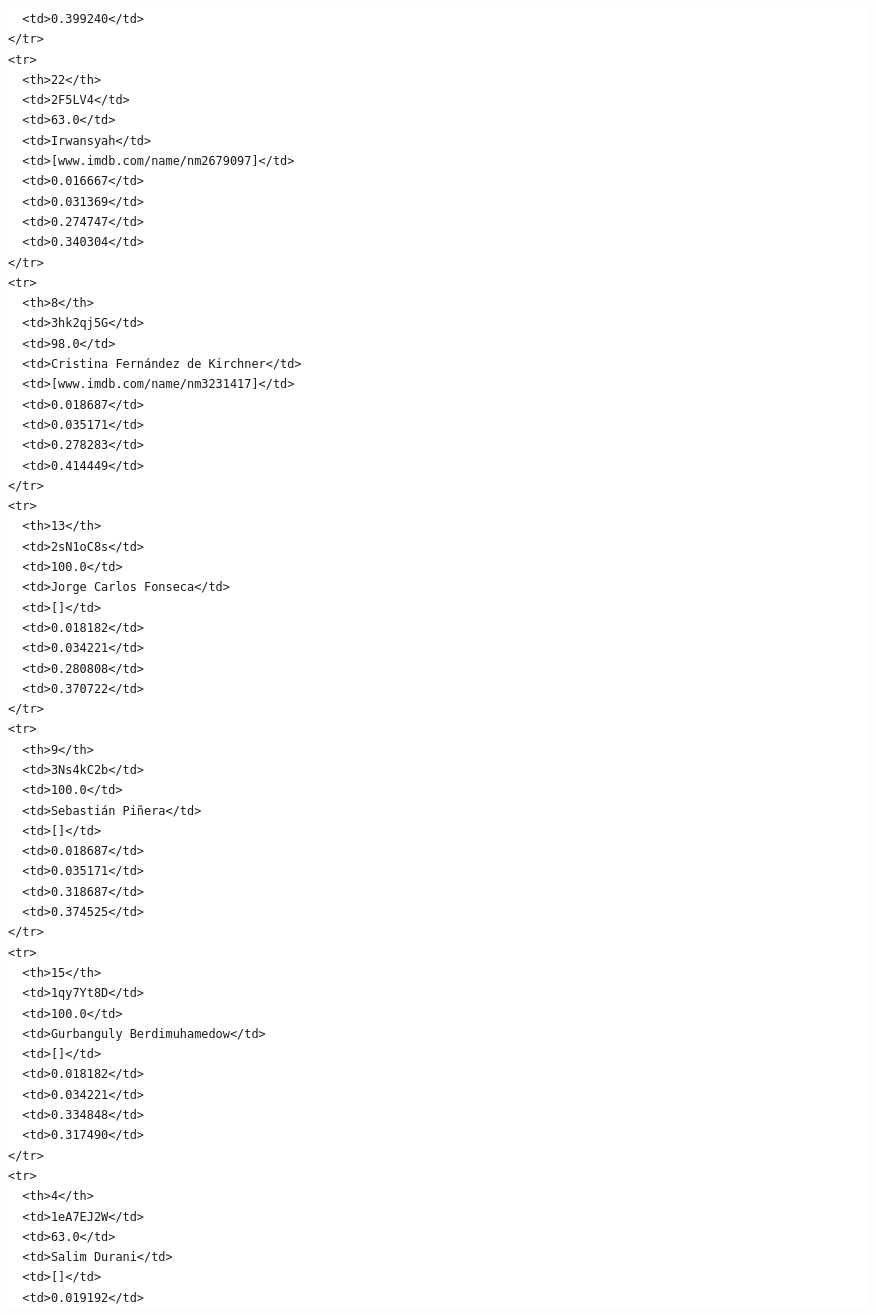       <td>0.399240</td>
    </tr>
    <tr>
      <th>22</th>
      <td>2F5LV4</td>
      <td>63.0</td>
      <td>Irwansyah</td>
      <td>[www.imdb.com/name/nm2679097]</td>
      <td>0.016667</td>
      <td>0.031369</td>
      <td>0.274747</td>
      <td>0.340304</td>
    </tr>
    <tr>
      <th>8</th>
      <td>3hk2qj5G</td>
      <td>98.0</td>
      <td>Cristina Fernández de Kirchner</td>
      <td>[www.imdb.com/name/nm3231417]</td>
      <td>0.018687</td>
      <td>0.035171</td>
      <td>0.278283</td>
      <td>0.414449</td>
    </tr>
    <tr>
      <th>13</th>
      <td>2sN1oC8s</td>
      <td>100.0</td>
      <td>Jorge Carlos Fonseca</td>
      <td>[]</td>
      <td>0.018182</td>
      <td>0.034221</td>
      <td>0.280808</td>
      <td>0.370722</td>
    </tr>
    <tr>
      <th>9</th>
      <td>3Ns4kC2b</td>
      <td>100.0</td>
      <td>Sebastián Piñera</td>
      <td>[]</td>
      <td>0.018687</td>
      <td>0.035171</td>
      <td>0.318687</td>
      <td>0.374525</td>
    </tr>
    <tr>
      <th>15</th>
      <td>1qy7Yt8D</td>
      <td>100.0</td>
      <td>Gurbanguly Berdimuhamedow</td>
      <td>[]</td>
      <td>0.018182</td>
      <td>0.034221</td>
      <td>0.334848</td>
      <td>0.317490</td>
    </tr>
    <tr>
      <th>4</th>
      <td>1eA7EJ2W</td>
      <td>63.0</td>
      <td>Salim Durani</td>
      <td>[]</td>
      <td>0.019192</td>